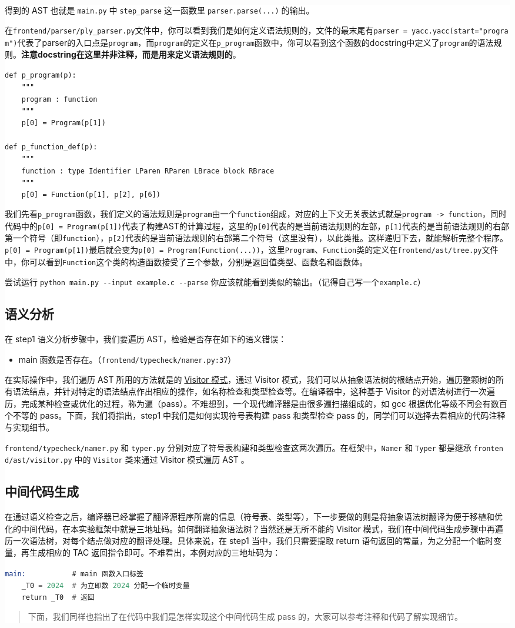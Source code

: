 得到的 AST 也就是 `main.py` 中 `step_parse` 这一函数里 `parser.parse(...)` 的输出。

在`frontend/parser/ply_parser.py`文件中，你可以看到我们是如何定义语法规则的，文件的最末尾有`parser = yacc.yacc(start="program")`代表了parser的入口点是`program`，而`program`的定义在`p_program`函数中，你可以看到这个函数的docstring中定义了`program`的语法规则。**注意docstring在这里并非注释，而是用来定义语法规则的**。

```
def p_program(p):
    """
    program : function
    """
    p[0] = Program(p[1])

def p_function_def(p):
    """
    function : type Identifier LParen RParen LBrace block RBrace
    """
    p[0] = Function(p[1], p[2], p[6])
```

我们先看`p_program`函数，我们定义的语法规则是`program`由一个`function`组成，对应的上下文无关表达式就是`program -> function`，同时代码中的`p[0] = Program(p[1])`代表了构建AST的计算过程，这里的`p[0]`代表的是当前语法规则的左部，`p[1]`代表的是当前语法规则的右部第一个符号（即`function`），`p[2]`代表的是当前语法规则的右部第二个符号（这里没有），以此类推。这样递归下去，就能解析完整个程序。`p[0] = Program(p[1])`最后就会变为`p[0] = Program(Function(...))`，这里`Program`、`Function`类的定义在`frontend/ast/tree.py`文件中，你可以看到`Function`这个类的构造函数接受了三个参数，分别是返回值类型、函数名和函数体。

尝试运行 `python main.py --input example.c --parse` 你应该就能看到类似的输出。（记得自己写一个`example.c`）

## 语义分析

在 step1 语义分析步骤中，我们要遍历 AST，检验是否存在如下的语义错误：

* main 函数是否存在。（`frontend/typecheck/namer.py:37`）

在实际操作中，我们遍历 AST 所用的方法就是的 [Visitor 模式](./visitor.md)，通过 Visitor 模式，我们可以从抽象语法树的根结点开始，遍历整颗树的所有语法结点，并针对特定的语法结点作出相应的操作，如名称检查和类型检查等。在编译器中，这种基于 Visitor 的对语法树进行一次遍历，完成某种检查或优化的过程，称为遍（pass）。不难想到，一个现代编译器是由很多遍扫描组成的，如 gcc 根据优化等级不同会有数百个不等的 pass。下面，我们将指出，step1 中我们是如何实现符号表构建 pass 和类型检查 pass 的，同学们可以选择去看相应的代码注释与实现细节。

`frontend/typecheck/namer.py` 和 `typer.py` 分别对应了符号表构建和类型检查这两次遍历。在框架中，`Namer` 和 `Typer` 都是继承 `frontend/ast/visitor.py` 中的 `Visitor` 类来通过 Visitor 模式遍历 AST 。

## 中间代码生成

在通过语义检查之后，编译器已经掌握了翻译源程序所需的信息（符号表、类型等），下一步要做的则是将抽象语法树翻译为便于移植和优化的中间代码，在本实验框架中就是三地址码。如何翻译抽象语法树？当然还是无所不能的 Visitor 模式，我们在中间代码生成步骤中再遍历一次语法树，对每个结点做对应的翻译处理。具体来说，在 step1 当中，我们只需要提取 return 语句返回的常量，为之分配一个临时变量，再生成相应的 TAC 返回指令即可。不难看出，本例对应的三地址码为：

```asm
main:           # main 函数入口标签
    _T0 = 2024  # 为立即数 2024 分配一个临时变量
    return _T0  # 返回
```

> 下面，我们同样也指出了在代码中我们是怎样实现这个中间代码生成 pass 的，大家可以参考注释和代码了解实现细节。
